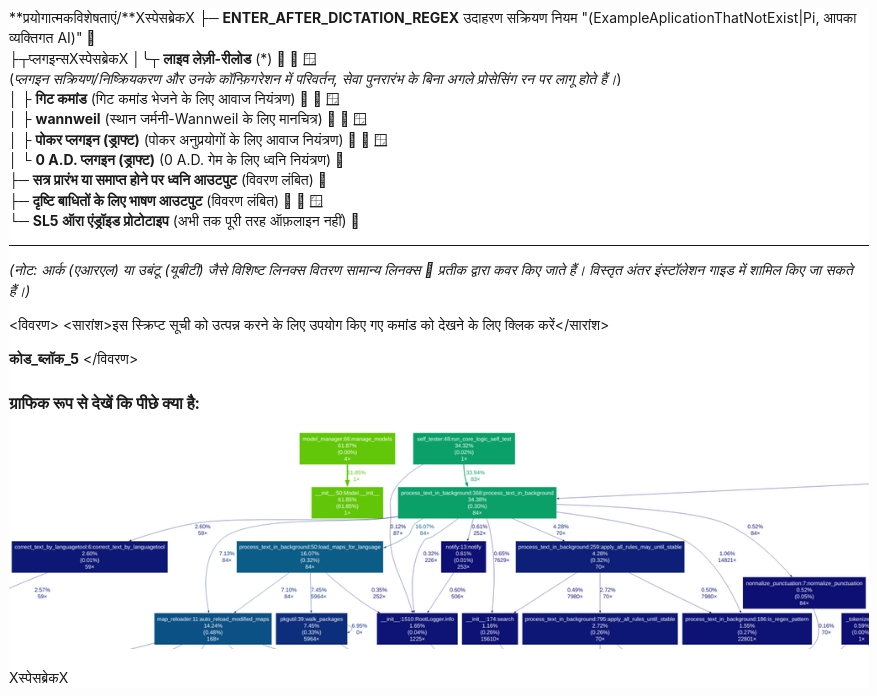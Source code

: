 **प्रयोगात्मकविशेषताएं/**Xस्पेसब्रेकX
├─ **ENTER_AFTER_DICTATION_REGEX** उदाहरण सक्रियण नियम "(ExampleAplicationThatNotExist|Pi, आपका व्यक्तिगत AI)" 🐧  
├┬प्लगइन्सXस्पेसब्रेकX
│╰┬ **लाइव लेज़ी-रीलोड** (*) 🐧 🍏 🪟  
(*प्लगइन सक्रियण/निष्क्रियकरण और उनके कॉन्फ़िगरेशन में परिवर्तन, सेवा पुनरारंभ के बिना अगले प्रोसेसिंग रन पर लागू होते हैं।*)  
│ ├ **गिट कमांड** (गिट कमांड भेजने के लिए आवाज नियंत्रण) 🐧 🍏 🪟  
│ ├ **wannweil** (स्थान जर्मनी-Wannweil के लिए मानचित्र) 🐧 🍏 🪟  
│ ├ **पोकर प्लगइन (ड्राफ्ट)** (पोकर अनुप्रयोगों के लिए आवाज नियंत्रण) 🐧 🍏 🪟  
│ └ **0 A.D. प्लगइन (ड्राफ्ट)** (0 A.D. गेम के लिए ध्वनि नियंत्रण) 🐧   
├─ **सत्र प्रारंभ या समाप्त होने पर ध्वनि आउटपुट** (विवरण लंबित) 🐧   
├─ **दृष्टि बाधितों के लिए भाषण आउटपुट** (विवरण लंबित) 🐧 🍏 🪟  
└─ **SL5 ऑरा एंड्रॉइड प्रोटोटाइप** (अभी तक पूरी तरह ऑफ़लाइन नहीं) 📱  

---

*(नोट: आर्क (एआरएल) या उबंटू (यूबीटी) जैसे विशिष्ट लिनक्स वितरण सामान्य लिनक्स 🐧 प्रतीक द्वारा कवर किए जाते हैं। विस्तृत अंतर इंस्टॉलेशन गाइड में शामिल किए जा सकते हैं।)*









<विवरण>
<सारांश>इस स्क्रिप्ट सूची को उत्पन्न करने के लिए उपयोग किए गए कमांड को देखने के लिए क्लिक करें</सारांश>

__कोड_ब्लॉक_5__
</विवरण>


### ग्राफिक रूप से देखें कि पीछे क्या है:

![yappi_call_graph](doc_sources/DeveloperGuide_Generating_ServiceCallGraph/yappi_call_graph_stripped.svg_20251024_010459.png "doc_sources/DeveloperGuide_Generating_ServiceCallGraph/yappi_call_graph_stripped.svg_20251024_010459.png")

Xस्पेसब्रेकX